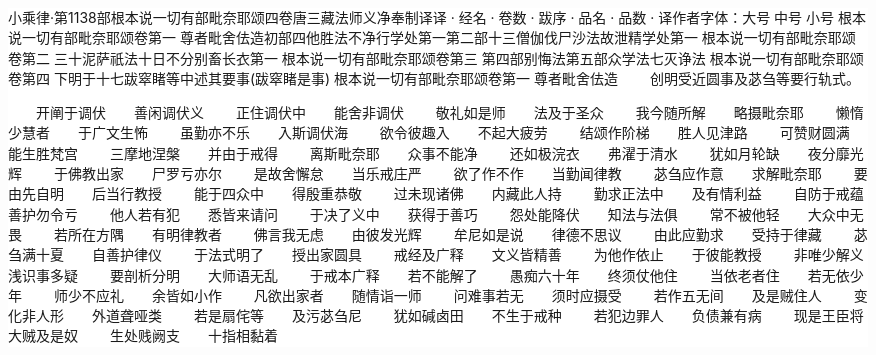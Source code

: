 小乘律·第1138部根本说一切有部毗奈耶颂四卷唐三藏法师义净奉制译译
· 经名 · 卷数 · 跋序
· 品名 · 品数 · 译作者字体：大号 中号 小号
根本说一切有部毗奈耶颂卷第一
尊者毗舍佉造初部四他胜法不净行学处第一第二部十三僧伽伐尸沙法故泄精学处第一
根本说一切有部毗奈耶颂卷第二
三十泥萨祇法十日不分别畜长衣第一
根本说一切有部毗奈耶颂卷第三
第四部别悔法第五部众学法七灭诤法
根本说一切有部毗奈耶颂卷第四
下明于十七跋窣睹等中述其要事(跋窣睹是事)
根本说一切有部毗奈耶颂卷第一
尊者毗舍佉造
　　创明受近圆事及苾刍等要行轨式。

　　开阐于调伏　　善闲调伏义
　　正住调伏中　　能舍非调伏
　　敬礼如是师　　法及于圣众
　　我今随所解　　略摄毗奈耶
　　懒惰少慧者　　于广文生怖
　　虽勤亦不乐　　入斯调伏海
　　欲令彼趣入　　不起大疲劳
　　结颂作阶梯　　胜人见津路
　　可赞财圆满　　能生胜梵宫
　　三摩地涅槃　　并由于戒得
　　离斯毗奈耶　　众事不能净
　　还如极浣衣　　弗濯于清水
　　犹如月轮缺　　夜分靡光辉
　　于佛教出家　　尸罗亏亦尔
　　是故舍懈怠　　当乐戒庄严
　　欲了作不作　　当勤闻律教
　　苾刍应作意　　求解毗奈耶
　　要由先自明　　后当行教授
　　能于四众中　　得殷重恭敬
　　过未现诸佛　　内藏此人持
　　勤求正法中　　及有情利益
　　自防于戒蕴　　善护勿令亏
　　他人若有犯　　悉皆来请问
　　于决了义中　　获得于善巧
　　怨处能降伏　　知法与法俱
　　常不被他轻　　大众中无畏
　　若所在方隅　　有明律教者
　　佛言我无虑　　由彼发光辉
　　牟尼如是说　　律德不思议
　　由此应勤求　　受持于律藏
　　苾刍满十夏　　自善护律仪
　　于法式明了　　授出家圆具
　　戒经及广释　　文义皆精善
　　为他作依止　　于彼能教授
　　非唯少解义　　浅识事多疑
　　要剖析分明　　大师语无乱
　　于戒本广释　　若不能解了
　　愚痴六十年　　终须仗他住
　　当依老者住　　若无依少年
　　师少不应礼　　余皆如小作
　　凡欲出家者　　随情诣一师
　　问难事若无　　须时应摄受
　　若作五无间　　及是贼住人
　　变化非人形　　外道聋哑类
　　若是扇侘等　　及污苾刍尼
　　犹如碱卤田　　不生于戒种
　　若犯边罪人　　负债兼有病
　　现是王臣将　　大贼及是奴
　　生处贱阙支　　十指相黏着